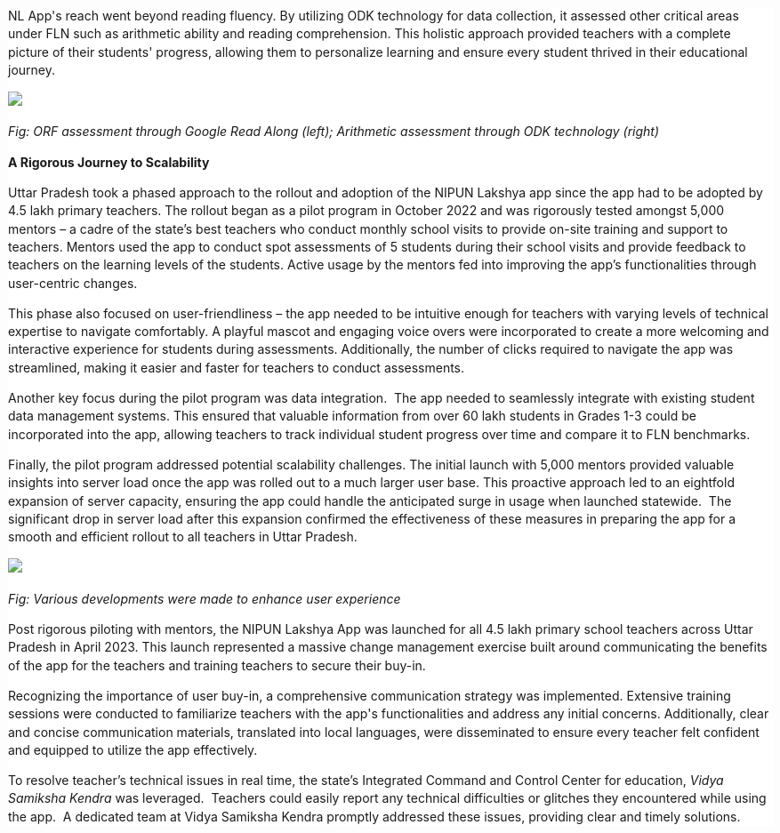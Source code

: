 NL App's reach went beyond reading fluency. By utilizing ODK technology for data collection, it assessed other critical areas under FLN such as arithmetic ability and reading comprehension. This holistic approach provided teachers with a complete picture of their students' progress, allowing them to personalize learning and ensure every student thrived in their educational journey.

![](/img/nlb_4.png)

*Fig:* *ORF assessment through Google Read Along (left); Arithmetic assessment through ODK technology (right)*

**A Rigorous Journey to Scalability**

Uttar Pradesh took a phased approach to the rollout and adoption of the NIPUN Lakshya app since the app had to be adopted by 4.5 lakh primary teachers. The rollout began as a pilot program in October 2022 and was rigorously tested amongst 5,000 mentors – a cadre of the state’s best teachers who conduct monthly school visits to provide on-site training and support to teachers. Mentors used the app to conduct spot assessments of 5 students during their school visits and provide feedback to teachers on the learning levels of the students. Active usage by the mentors fed into improving the app’s functionalities through user-centric changes.

This phase also focused on user-friendliness – the app needed to be intuitive enough for teachers with varying levels of technical expertise to navigate comfortably. A playful mascot and engaging voice overs were incorporated to create a more welcoming and interactive experience for students during assessments. Additionally, the number of clicks required to navigate the app was streamlined, making it easier and faster for teachers to conduct assessments.

Another key focus during the pilot program was data integration.  The app needed to seamlessly integrate with existing student data management systems. This ensured that valuable information from over 60 lakh students in Grades 1-3 could be incorporated into the app, allowing teachers to track individual student progress over time and compare it to FLN benchmarks.

Finally, the pilot program addressed potential scalability challenges. The initial launch with 5,000 mentors provided valuable insights into server load once the app was rolled out to a much larger user base. This proactive approach led to an eightfold expansion of server capacity, ensuring the app could handle the anticipated surge in usage when launched statewide.  The significant drop in server load after this expansion confirmed the effectiveness of these measures in preparing the app for a smooth and efficient rollout to all teachers in Uttar Pradesh.

![](/img/nlb_5.png)

*Fig: Various developments were made to enhance user experience*

Post rigorous piloting with mentors, the NIPUN Lakshya App was launched for all 4.5 lakh primary school teachers across Uttar Pradesh in April 2023. This launch represented a massive change management exercise built around communicating the benefits of the app for the teachers and training teachers to secure their buy-in. 

Recognizing the importance of user buy-in, a comprehensive communication strategy was implemented. Extensive training sessions were conducted to familiarize teachers with the app's functionalities and address any initial concerns. Additionally, clear and concise communication materials, translated into local languages, were disseminated to ensure every teacher felt confident and equipped to utilize the app effectively.

To resolve teacher’s technical issues in real time, the state’s Integrated Command and Control Center for education, *Vidya Samiksha Kendra* was leveraged.  Teachers could easily report any technical difficulties or glitches they encountered while using the app.  A dedicated team at Vidya Samiksha Kendra promptly addressed these issues, providing clear and timely solutions. 
